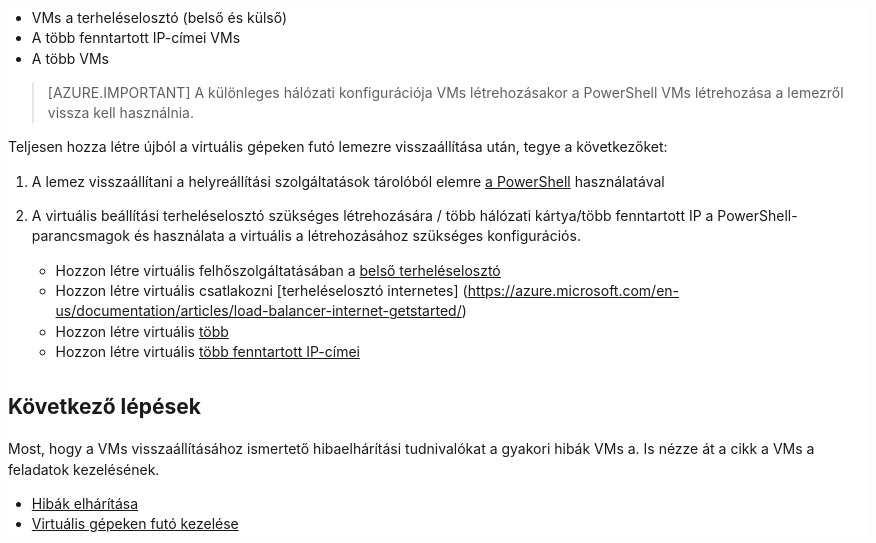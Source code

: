 - VMs a terheléselosztó (belső és külső)
- A több fenntartott IP-címei VMs
- A több VMs

>[AZURE.IMPORTANT] A különleges hálózati konfigurációja VMs létrehozásakor a PowerShell VMs létrehozása a lemezről vissza kell használnia.

Teljesen hozza létre újból a virtuális gépeken futó lemezre visszaállítása után, tegye a következőket:

1. A lemez visszaállítani a helyreállítási szolgáltatások tárolóból elemre [a PowerShell](../backup-azure-vms-automation.md#restore-an-azure-vm) használatával

2. A virtuális beállítási terheléselosztó szükséges létrehozására / több hálózati kártya/több fenntartott IP a PowerShell-parancsmagok és használata a virtuális a létrehozásához szükséges konfigurációs.
    - Hozzon létre virtuális felhőszolgáltatásában a [belső terheléselosztó](https://azure.microsoft.com/documentation/articles/load-balancer-internal-getstarted/)
    - Hozzon létre virtuális csatlakozni [terheléselosztó internetes] (https://azure.microsoft.com/en-us/documentation/articles/load-balancer-internet-getstarted/)
    - Hozzon létre virtuális [több](https://azure.microsoft.com/documentation/articles/virtual-networks-multiple-nics/)
    - Hozzon létre virtuális [több fenntartott IP-címei](https://azure.microsoft.com/documentation/articles/virtual-networks-reserved-public-ip/)

## <a name="next-steps"></a>Következő lépések
Most, hogy a VMs visszaállításához ismertető hibaelhárítási tudnivalókat a gyakori hibák VMs a. Is nézze át a cikk a VMs a feladatok kezelésének.

- [Hibák elhárítása](backup-azure-vms-troubleshoot.md#restore)
- [Virtuális gépeken futó kezelése](backup-azure-manage-vms.md)
